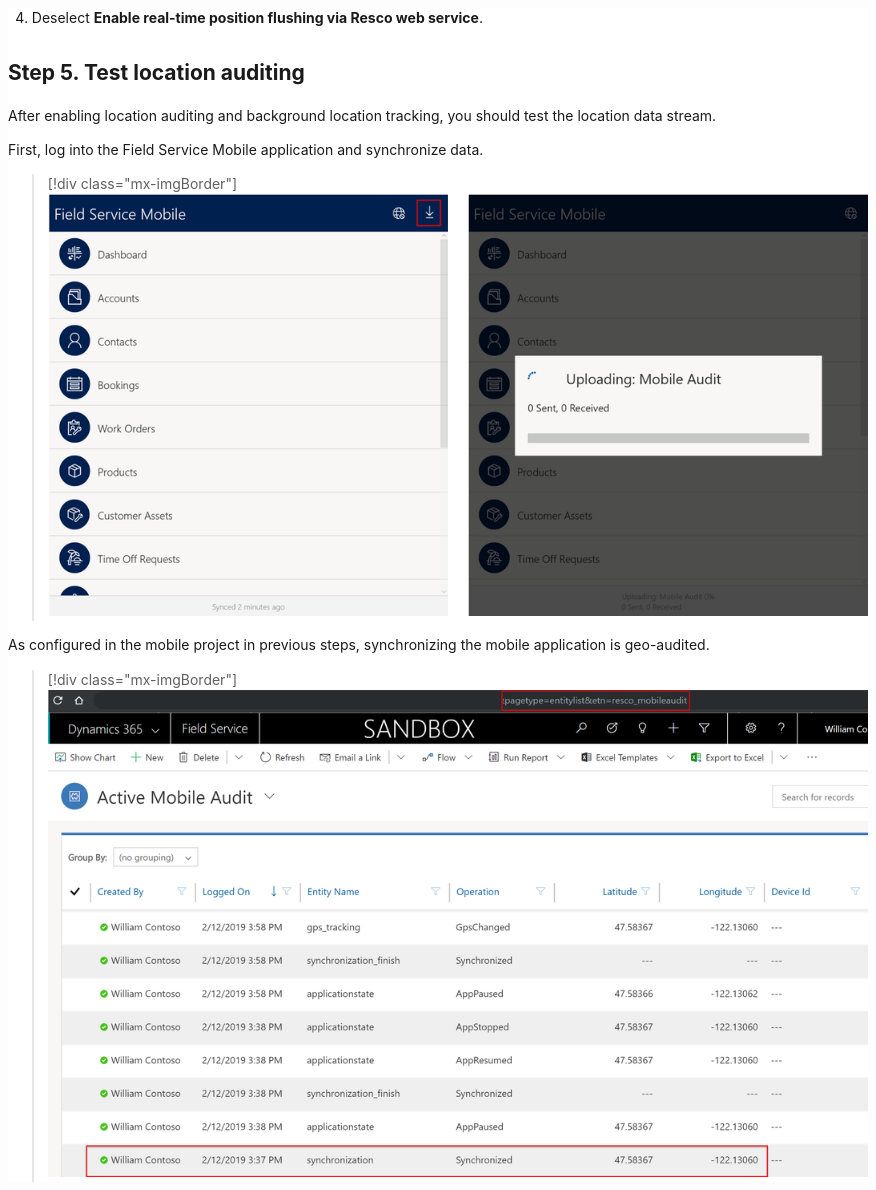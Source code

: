 4. Deselect **Enable real-time position flushing via Resco web service**.


## Step 5. Test location auditing

After enabling location auditing and background location tracking, you should test the location data stream. 

First, log into the Field Service Mobile application and synchronize data.

> [!div class="mx-imgBorder"]
> ![Screenshot of synchronizing the field service mobile app](./media/mobile-geofence-sync-mobile-app.png)

As configured in the mobile project in previous steps, synchronizing the mobile application is geo-audited.
> [!div class="mx-imgBorder"]
> ![Screenshot of mobile audit table](./media/mobile-geofence-mobile-audit-table.png)